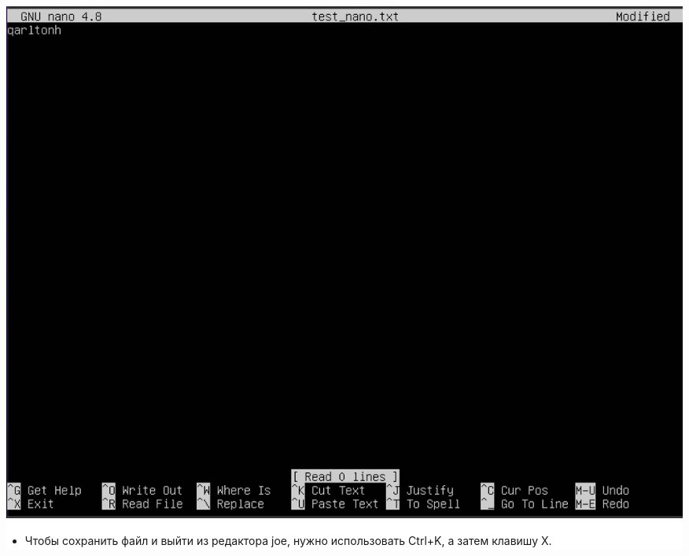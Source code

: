 ![exercise_7.2](screenshot/part7.2.png)

  - Чтобы сохранить файл и выйти из редактора joe, нужно использовать Ctrl+K, а затем клавишу X.